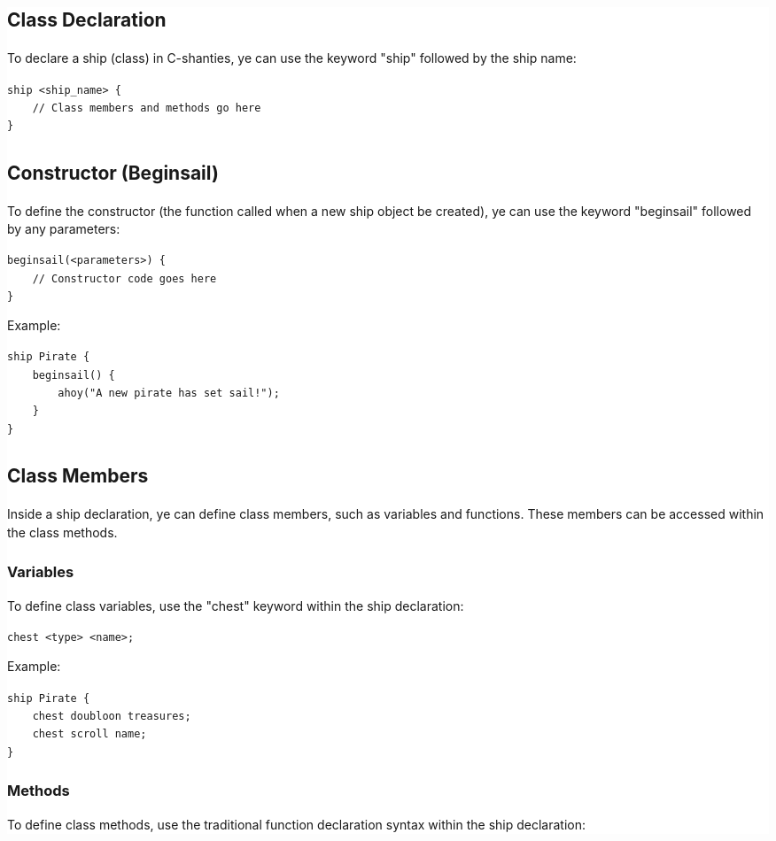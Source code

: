 
## Class Declaration

To declare a ship (class) in C-shanties, ye can use the keyword "ship" followed by the ship name:

```
ship <ship_name> {
    // Class members and methods go here
}
```

## Constructor (Beginsail)

To define the constructor (the function called when a new ship object be created), ye can use the keyword "beginsail" followed by any parameters:

```
beginsail(<parameters>) {
    // Constructor code goes here
}
```

Example:
```
ship Pirate {
    beginsail() {
        ahoy("A new pirate has set sail!");
    }
}
```

## Class Members

Inside a ship declaration, ye can define class members, such as variables and functions. These members can be accessed within the class methods.

### Variables

To define class variables, use the "chest" keyword within the ship declaration:

```
chest <type> <name>;
```

Example:
```
ship Pirate {
    chest doubloon treasures;
    chest scroll name;
}
```

### Methods

To define class methods, use the traditional function declaration syntax within the ship declaration:
